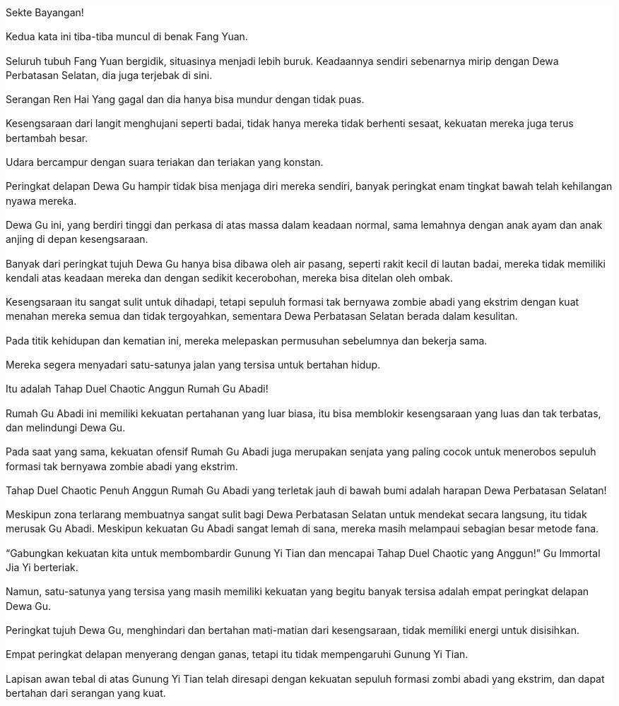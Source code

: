 Sekte Bayangan!

Kedua kata ini tiba-tiba muncul di benak Fang Yuan.

Seluruh tubuh Fang Yuan bergidik, situasinya menjadi lebih buruk. Keadaannya sendiri sebenarnya mirip dengan Dewa Perbatasan Selatan, dia juga terjebak di sini.

Serangan Ren Hai Yang gagal dan dia hanya bisa mundur dengan tidak puas.

Kesengsaraan dari langit menghujani seperti badai, tidak hanya mereka tidak berhenti sesaat, kekuatan mereka juga terus bertambah besar.

Udara bercampur dengan suara teriakan dan teriakan yang konstan.

Peringkat delapan Dewa Gu hampir tidak bisa menjaga diri mereka sendiri, banyak peringkat enam tingkat bawah telah kehilangan nyawa mereka.

Dewa Gu ini, yang berdiri tinggi dan perkasa di atas massa dalam keadaan normal, sama lemahnya dengan anak ayam dan anak anjing di depan kesengsaraan.

Banyak dari peringkat tujuh Dewa Gu hanya bisa dibawa oleh air pasang, seperti rakit kecil di lautan badai, mereka tidak memiliki kendali atas keadaan mereka dan dengan sedikit kecerobohan, mereka bisa ditelan oleh ombak.

Kesengsaraan itu sangat sulit untuk dihadapi, tetapi sepuluh formasi tak bernyawa zombie abadi yang ekstrim dengan kuat menahan mereka semua dan tidak tergoyahkan, sementara Dewa Perbatasan Selatan berada dalam kesulitan.

Pada titik kehidupan dan kematian ini, mereka melepaskan permusuhan sebelumnya dan bekerja sama.

Mereka segera menyadari satu-satunya jalan yang tersisa untuk bertahan hidup.

Itu adalah Tahap Duel Chaotic Anggun Rumah Gu Abadi!



Rumah Gu Abadi ini memiliki kekuatan pertahanan yang luar biasa, itu bisa memblokir kesengsaraan yang luas dan tak terbatas, dan melindungi Dewa Gu.

Pada saat yang sama, kekuatan ofensif Rumah Gu Abadi juga merupakan senjata yang paling cocok untuk menerobos sepuluh formasi tak bernyawa zombie abadi yang ekstrim.

Tahap Duel Chaotic Penuh Anggun Rumah Gu Abadi yang terletak jauh di bawah bumi adalah harapan Dewa Perbatasan Selatan!

Meskipun zona terlarang membuatnya sangat sulit bagi Dewa Perbatasan Selatan untuk mendekat secara langsung, itu tidak merusak Gu Abadi. Meskipun kekuatan Gu Abadi sangat lemah di sana, mereka masih melampaui sebagian besar metode fana.

“Gabungkan kekuatan kita untuk membombardir Gunung Yi Tian dan mencapai Tahap Duel Chaotic yang Anggun!” Gu Immortal Jia Yi berteriak.

Namun, satu-satunya yang tersisa yang masih memiliki kekuatan yang begitu banyak tersisa adalah empat peringkat delapan Dewa Gu.

Peringkat tujuh Dewa Gu, menghindari dan bertahan mati-matian dari kesengsaraan, tidak memiliki energi untuk disisihkan.

Empat peringkat delapan menyerang dengan ganas, tetapi itu tidak mempengaruhi Gunung Yi Tian.

Lapisan awan tebal di atas Gunung Yi Tian telah diresapi dengan kekuatan sepuluh formasi zombi abadi yang ekstrim, dan dapat bertahan dari serangan yang kuat.
